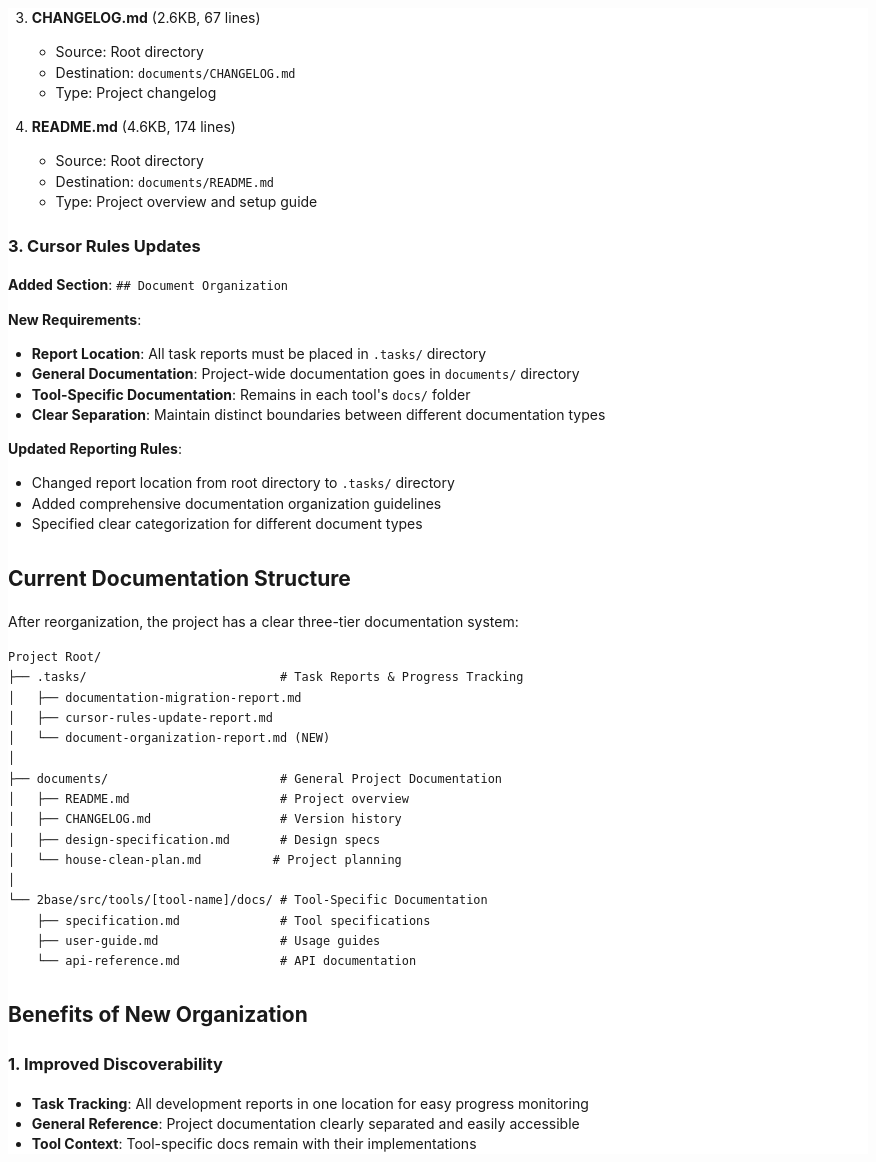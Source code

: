 3. **CHANGELOG.md** (2.6KB, 67 lines)
   - Source: Root directory
   - Destination: `documents/CHANGELOG.md`
   - Type: Project changelog

4. **README.md** (4.6KB, 174 lines)
   - Source: Root directory
   - Destination: `documents/README.md`
   - Type: Project overview and setup guide

### 3. Cursor Rules Updates

**Added Section**: `## Document Organization`

**New Requirements**:
- **Report Location**: All task reports must be placed in `.tasks/` directory
- **General Documentation**: Project-wide documentation goes in `documents/` directory
- **Tool-Specific Documentation**: Remains in each tool's `docs/` folder
- **Clear Separation**: Maintain distinct boundaries between different documentation types

**Updated Reporting Rules**:
- Changed report location from root directory to `.tasks/` directory
- Added comprehensive documentation organization guidelines
- Specified clear categorization for different document types

## Current Documentation Structure

After reorganization, the project has a clear three-tier documentation system:

```
Project Root/
├── .tasks/                           # Task Reports & Progress Tracking
│   ├── documentation-migration-report.md
│   ├── cursor-rules-update-report.md
│   └── document-organization-report.md (NEW)
│
├── documents/                        # General Project Documentation
│   ├── README.md                     # Project overview
│   ├── CHANGELOG.md                  # Version history
│   ├── design-specification.md       # Design specs
│   └── house-clean-plan.md          # Project planning
│
└── 2base/src/tools/[tool-name]/docs/ # Tool-Specific Documentation
    ├── specification.md              # Tool specifications
    ├── user-guide.md                 # Usage guides
    └── api-reference.md              # API documentation
```

## Benefits of New Organization

### 1. Improved Discoverability
- **Task Tracking**: All development reports in one location for easy progress monitoring
- **General Reference**: Project documentation clearly separated and easily accessible
- **Tool Context**: Tool-specific docs remain with their implementations
